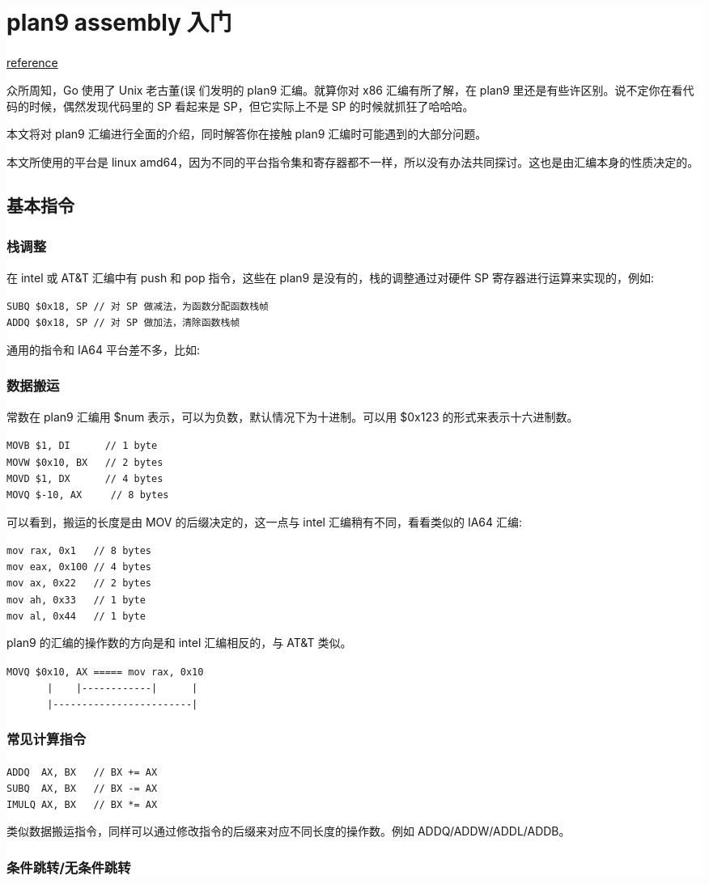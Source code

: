 # plan9 assembly 入门                            

[reference](https://gocn.vip/article/733)

众所周知，Go 使用了 Unix 老古董(误 们发明的 plan9 汇编。就算你对 x86 汇编有所了解，在 plan9 里还是有些许区别。说不定你在看代码的时候，偶然发现代码里的 SP 看起来是 SP，但它实际上不是 SP 的时候就抓狂了哈哈哈。

本文将对 plan9 汇编进行全面的介绍，同时解答你在接触 plan9 汇编时可能遇到的大部分问题。

本文所使用的平台是 linux amd64，因为不同的平台指令集和寄存器都不一样，所以没有办法共同探讨。这也是由汇编本身的性质决定的。

## 基本指令

### 栈调整

在 intel 或 AT&T 汇编中有 push 和 pop 指令，这些在 plan9 是没有的，栈的调整通过对硬件 SP 寄存器进行运算来实现的，例如:

    SUBQ $0x18, SP // 对 SP 做减法，为函数分配函数栈帧
    ADDQ $0x18, SP // 对 SP 做加法，清除函数栈帧

通用的指令和 IA64 平台差不多，比如:

### 数据搬运

常数在 plan9 汇编用 $num 表示，可以为负数，默认情况下为十进制。可以用 $0x123 的形式来表示十六进制数。

    MOVB $1, DI      // 1 byte
    MOVW $0x10, BX   // 2 bytes
    MOVD $1, DX      // 4 bytes
    MOVQ $-10, AX     // 8 bytes

可以看到，搬运的长度是由 MOV 的后缀决定的，这一点与 intel 汇编稍有不同，看看类似的 IA64 汇编:

    mov rax, 0x1   // 8 bytes
    mov eax, 0x100 // 4 bytes
    mov ax, 0x22   // 2 bytes
    mov ah, 0x33   // 1 byte
    mov al, 0x44   // 1 byte

plan9 的汇编的操作数的方向是和 intel 汇编相反的，与 AT&T 类似。

    MOVQ $0x10, AX ===== mov rax, 0x10
           |    |------------|      |
           |------------------------|

### 常见计算指令

    ADDQ  AX, BX   // BX += AX
    SUBQ  AX, BX   // BX -= AX
    IMULQ AX, BX   // BX *= AX

类似数据搬运指令，同样可以通过修改指令的后缀来对应不同长度的操作数。例如 ADDQ/ADDW/ADDL/ADDB。

### 条件跳转/无条件跳转
